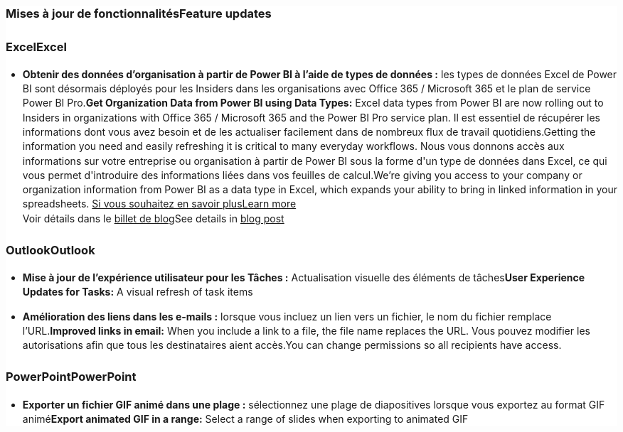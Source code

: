 
[//]: # (NE PAS SUPPRIMER LE DÉBUT DU CONTENU FEATUREDETAILS)

### <a name="feature-updates"></a><span data-ttu-id="7dbd1-368">Mises à jour de fonctionnalités</span><span class="sxs-lookup"><span data-stu-id="7dbd1-368">Feature updates</span></span>
### <a name="excel"></a><span data-ttu-id="7dbd1-369">Excel</span><span class="sxs-lookup"><span data-stu-id="7dbd1-369">Excel</span></span>

- <span data-ttu-id="7dbd1-370">**Obtenir des données d’organisation à partir de Power BI à l’aide de types de données :** les types de données Excel de Power BI sont désormais déployés pour les Insiders dans les organisations avec Office 365 / Microsoft 365 et le plan de service Power BI Pro.</span><span class="sxs-lookup"><span data-stu-id="7dbd1-370">**Get Organization Data from Power BI using Data Types:** Excel data types from Power BI are now rolling out to Insiders in organizations with Office 365 / Microsoft 365 and the Power BI Pro service plan.</span></span> <span data-ttu-id="7dbd1-371">Il est essentiel de récupérer les informations dont vous avez besoin et de les actualiser facilement dans de nombreux flux de travail quotidiens.</span><span class="sxs-lookup"><span data-stu-id="7dbd1-371">Getting the information you need and easily refreshing it is critical to many everyday workflows.</span></span> <span data-ttu-id="7dbd1-372">Nous vous donnons accès aux informations sur votre entreprise ou organisation à partir de Power BI sous la forme d'un type de données dans Excel, ce qui vous permet d'introduire des informations liées dans vos feuilles de calcul.</span><span class="sxs-lookup"><span data-stu-id="7dbd1-372">We’re giving you access to your company or organization information from Power BI as a data type in Excel, which expands your ability to bring in linked information in your spreadsheets.</span></span> [<span data-ttu-id="7dbd1-373">Si vous souhaitez en savoir plus</span><span class="sxs-lookup"><span data-stu-id="7dbd1-373">Learn more</span></span>](https://support.office.com/article/cd8938ce-f963-444d-b82a-7140848241e9)<br /><span data-ttu-id="7dbd1-374">Voir détails dans le [billet de blog](https://blog-insider.office.com/2020/06/11/use-power-bi-data-in-excel/)</span><span class="sxs-lookup"><span data-stu-id="7dbd1-374">See details in [blog post](https://blog-insider.office.com/2020/06/11/use-power-bi-data-in-excel/)</span></span>

### <a name="outlook"></a><span data-ttu-id="7dbd1-375">Outlook</span><span class="sxs-lookup"><span data-stu-id="7dbd1-375">Outlook</span></span>

- <span data-ttu-id="7dbd1-376">**Mise à jour de l’expérience utilisateur pour les Tâches :** Actualisation visuelle des éléments de tâches</span><span class="sxs-lookup"><span data-stu-id="7dbd1-376">**User Experience Updates for Tasks:** A visual refresh of task items</span></span>

- <span data-ttu-id="7dbd1-377">**Amélioration des liens dans les e-mails :** lorsque vous incluez un lien vers un fichier, le nom du fichier remplace l’URL.</span><span class="sxs-lookup"><span data-stu-id="7dbd1-377">**Improved links in email:** When you include a link to a file, the file name replaces the URL.</span></span> <span data-ttu-id="7dbd1-378">Vous pouvez modifier les autorisations afin que tous les destinataires aient accès.</span><span class="sxs-lookup"><span data-stu-id="7dbd1-378">You can change permissions so all recipients have access.</span></span>

### <a name="powerpoint"></a><span data-ttu-id="7dbd1-379">PowerPoint</span><span class="sxs-lookup"><span data-stu-id="7dbd1-379">PowerPoint</span></span>

- <span data-ttu-id="7dbd1-380">**Exporter un fichier GIF animé dans une plage :** sélectionnez une plage de diapositives lorsque vous exportez au format GIF animé</span><span class="sxs-lookup"><span data-stu-id="7dbd1-380">**Export animated GIF in a range:** Select a range of slides when exporting to animated GIF</span></span>


[//]: # (NE PAS SUPPRIMER)
[//]: # (NE PAS SUPPRIMER LA FIN DU CONTENU FEATUREDETAILS)
[//]: # (NE PAS SUPPRIMER LE DÉBUT DU CONTENU BUGDETAILS)
[//]: # (NE PAS SUPPRIMER LA FIN DU CONTENU BUGDETAILS)
[//]: # (NE PAS SUPPRIMER LE DÉBUT DU CONTENU BUGDETAILS)
[//]: # (NE PAS SUPPRIMER LA FIN DU CONTENU BUGDETAILS)
[//]: # (NE PAS SUPPRIMER LA FIN DU CONTENU FEATUREDETAILS)
[//]: # (NE PAS SUPPRIMER LE DÉBUT DU CONTENU BUGDETAILS)
[//]: # (NE PAS SUPPRIMER LA FIN DU CONTENU BUGDETAILS)
[//]: # (NE PAS SUPPRIMER LA FIN DU CONTENU FEATUREDETAILS)
[//]: # (NE PAS SUPPRIMER LE DÉBUT DU CONTENU BUGDETAILS)
[//]: # (NE PAS SUPPRIMER LA FIN DU CONTENU BUGDETAILS)
[//]: # (NE PAS SUPPRIMER LA FIN DU CONTENU FEATUREDETAILS)
[//]: # (NE PAS SUPPRIMER LE DÉBUT DU CONTENU BUGDETAILS)
[//]: # (NE PAS SUPPRIMER LA FIN DU CONTENU BUGDETAILS)
[//]: # (NE PAS SUPPRIMER LA FIN DU CONTENU FEATUREDETAILS)
[//]: # (NE PAS SUPPRIMER LE DÉBUT DU CONTENU BUGDETAILS)